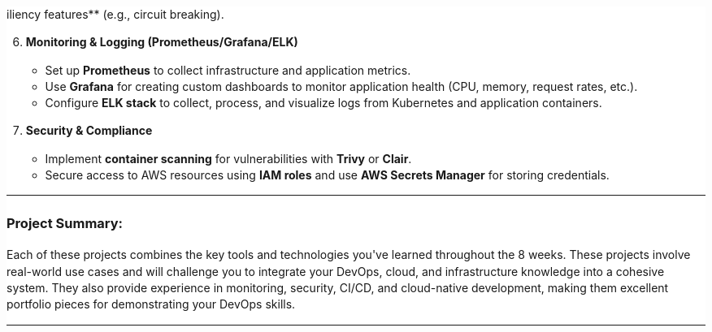 
iliency features** (e.g., circuit breaking).

6. **Monitoring & Logging (Prometheus/Grafana/ELK)**

   * Set up **Prometheus** to collect infrastructure and application metrics.
   * Use **Grafana** for creating custom dashboards to monitor application health (CPU, memory, request rates, etc.).
   * Configure **ELK stack** to collect, process, and visualize logs from Kubernetes and application containers.

7. **Security & Compliance**

   * Implement **container scanning** for vulnerabilities with **Trivy** or **Clair**.
   * Secure access to AWS resources using **IAM roles** and use **AWS Secrets Manager** for storing credentials.

---

### **Project Summary:**

Each of these projects combines the key tools and technologies you've learned throughout the 8 weeks. These projects involve real-world use cases and will challenge you to integrate your DevOps, cloud, and infrastructure knowledge into a cohesive system. They also provide experience in monitoring, security, CI/CD, and cloud-native development, making them excellent portfolio pieces for demonstrating your DevOps skills.

---
